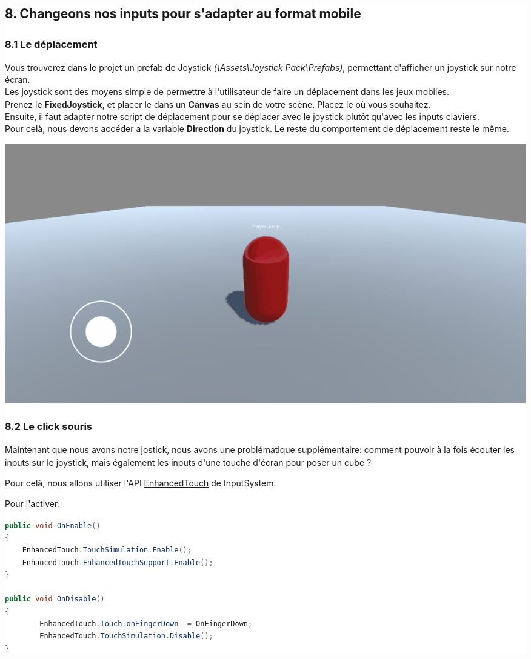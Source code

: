 ## 8. Changeons nos inputs pour s'adapter au format mobile

### 8.1 Le déplacement
Vous trouverez dans le projet un prefab de Joystick *(\Assets\Joystick Pack\Prefabs)*, permettant d'afficher un joystick sur notre écran.  
Les joystick sont des moyens simple de permettre à l'utilisateur de faire un déplacement dans les jeux mobiles.  
Prenez le **FixedJoystick**, et placer le dans un **Canvas** au sein de votre scène. Placez le où vous souhaitez.  
Ensuite, il faut adapter notre script de déplacement pour se déplacer avec le joystick plutôt qu'avec les inputs claviers.  
Pour celà, nous devons accéder a la variable **Direction** du joystick. Le reste du comportement de déplacement reste le même.

![Inputs](/ReadmeImgs/Joystick.gif)

### 8.2 Le click souris
Maintenant que nous avons notre jostick, nous avons une problématique supplémentaire: comment pouvoir à la fois écouter les inputs sur le joystick, mais également les inputs d'une touche d'écran pour poser un cube ?

Pour celà, nous allons utiliser l'API [EnhancedTouch](https://docs.unity3d.com/Packages/com.unity.inputsystem@1.0/api/UnityEngine.InputSystem.EnhancedTouch.html) de InputSystem.  

Pour l'activer:
```cs
public void OnEnable()
{
	EnhancedTouch.TouchSimulation.Enable();
	EnhancedTouch.EnhancedTouchSupport.Enable();
}

public void OnDisable()
{
        EnhancedTouch.Touch.onFingerDown -= OnFingerDown;
        EnhancedTouch.TouchSimulation.Disable();
}
```
